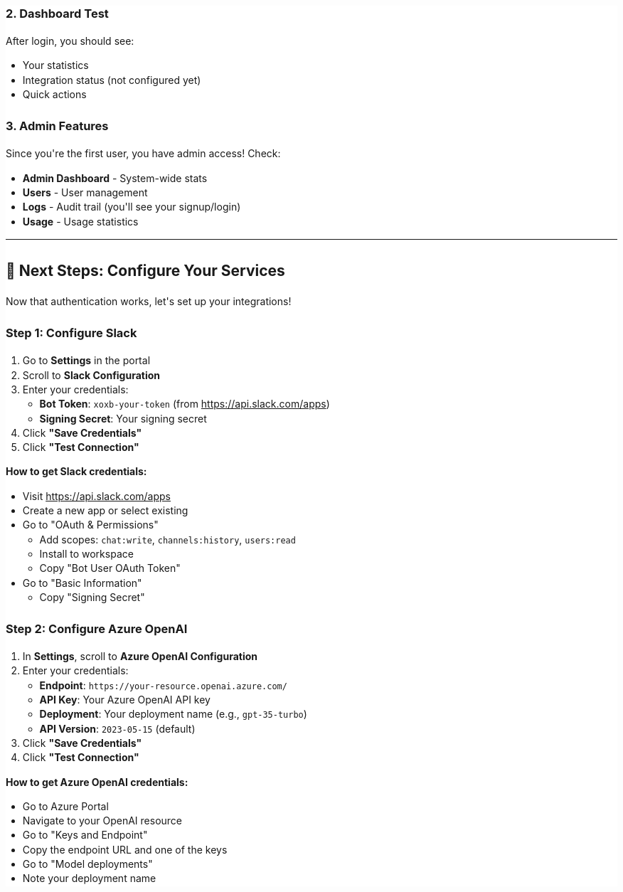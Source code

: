 ### 2. Dashboard Test
After login, you should see:
- Your statistics
- Integration status (not configured yet)
- Quick actions

### 3. Admin Features
Since you're the first user, you have admin access! Check:
- **Admin Dashboard** - System-wide stats
- **Users** - User management
- **Logs** - Audit trail (you'll see your signup/login)
- **Usage** - Usage statistics

---

## 📝 Next Steps: Configure Your Services

Now that authentication works, let's set up your integrations!

### Step 1: Configure Slack

1. Go to **Settings** in the portal
2. Scroll to **Slack Configuration**
3. Enter your credentials:
   - **Bot Token**: `xoxb-your-token` (from https://api.slack.com/apps)
   - **Signing Secret**: Your signing secret
4. Click **"Save Credentials"**
5. Click **"Test Connection"**

**How to get Slack credentials:**
- Visit https://api.slack.com/apps
- Create a new app or select existing
- Go to "OAuth & Permissions"
  - Add scopes: `chat:write`, `channels:history`, `users:read`
  - Install to workspace
  - Copy "Bot User OAuth Token"
- Go to "Basic Information"
  - Copy "Signing Secret"

### Step 2: Configure Azure OpenAI

1. In **Settings**, scroll to **Azure OpenAI Configuration**
2. Enter your credentials:
   - **Endpoint**: `https://your-resource.openai.azure.com/`
   - **API Key**: Your Azure OpenAI API key
   - **Deployment**: Your deployment name (e.g., `gpt-35-turbo`)
   - **API Version**: `2023-05-15` (default)
3. Click **"Save Credentials"**
4. Click **"Test Connection"**

**How to get Azure OpenAI credentials:**
- Go to Azure Portal
- Navigate to your OpenAI resource
- Go to "Keys and Endpoint"
- Copy the endpoint URL and one of the keys
- Go to "Model deployments"
- Note your deployment name
